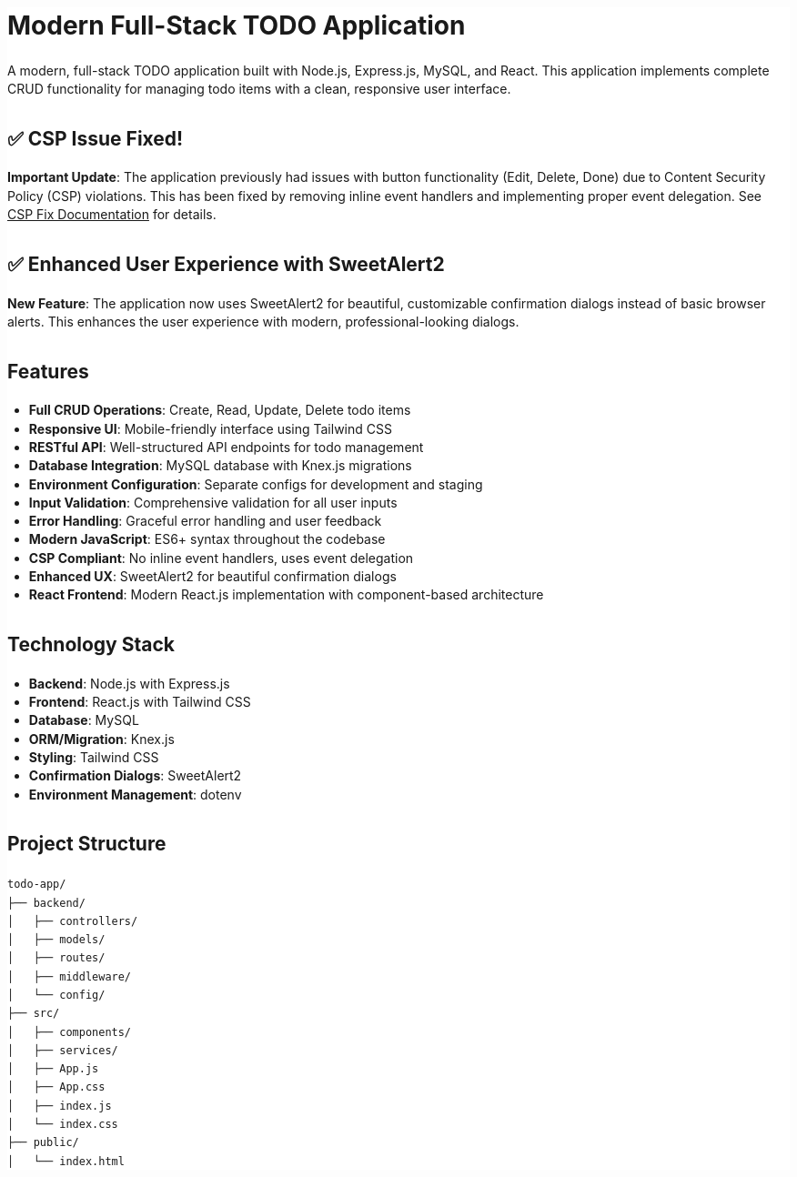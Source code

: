 # Modern Full-Stack TODO Application

A modern, full-stack TODO application built with Node.js, Express.js, MySQL, and React. This application implements complete CRUD functionality for managing todo items with a clean, responsive user interface.

## ✅ CSP Issue Fixed!

**Important Update**: The application previously had issues with button functionality (Edit, Delete, Done) due to Content Security Policy (CSP) violations. This has been fixed by removing inline event handlers and implementing proper event delegation. See [CSP Fix Documentation](docs/CSP_FIX.md) for details.

## ✅ Enhanced User Experience with SweetAlert2

**New Feature**: The application now uses SweetAlert2 for beautiful, customizable confirmation dialogs instead of basic browser alerts. This enhances the user experience with modern, professional-looking dialogs.

## Features

- **Full CRUD Operations**: Create, Read, Update, Delete todo items
- **Responsive UI**: Mobile-friendly interface using Tailwind CSS
- **RESTful API**: Well-structured API endpoints for todo management
- **Database Integration**: MySQL database with Knex.js migrations
- **Environment Configuration**: Separate configs for development and staging
- **Input Validation**: Comprehensive validation for all user inputs
- **Error Handling**: Graceful error handling and user feedback
- **Modern JavaScript**: ES6+ syntax throughout the codebase
- **CSP Compliant**: No inline event handlers, uses event delegation
- **Enhanced UX**: SweetAlert2 for beautiful confirmation dialogs
- **React Frontend**: Modern React.js implementation with component-based architecture

## Technology Stack

- **Backend**: Node.js with Express.js
- **Frontend**: React.js with Tailwind CSS
- **Database**: MySQL
- **ORM/Migration**: Knex.js
- **Styling**: Tailwind CSS
- **Confirmation Dialogs**: SweetAlert2
- **Environment Management**: dotenv

## Project Structure

```
todo-app/
├── backend/
│   ├── controllers/
│   ├── models/
│   ├── routes/
│   ├── middleware/
│   └── config/
├── src/
│   ├── components/
│   ├── services/
│   ├── App.js
│   ├── App.css
│   ├── index.js
│   └── index.css
├── public/
│   └── index.html
```